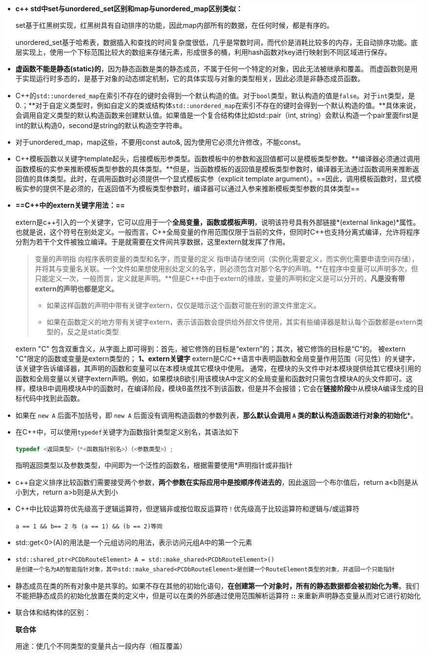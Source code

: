 - **c++ std中set与unordered_set区别和map与unordered_map区别类似：**

  set基于红黑树实现，红黑树具有自动排序的功能，因此map内部所有的数据，在任何时候，都是有序的。

  unordered_set基于哈希表，数据插入和查找的时间复杂度很低，几乎是常数时间，而代价是消耗比较多的内存，无自动排序功能。底层实现上，使用一个下标范围比较大的数组来存储元素，形成很多的桶，利用hash函数对key进行映射到不同区域进行保存。

- **虚函数不能是静态(static)的**，因为静态函数是类的静态成员，不属于任何一个特定的对象，因此无法被继承和覆盖。 而虚函数则是用于实现运行时多态的，是基于对象的动态绑定机制，它的具体实现与对象的类型相关，因此必须是非静态成员函数。

- C++的`std::unordered_map`在索引不存在的键时会得到一个默认构造的值。对于`bool`类型，默认构造的值是`false`。对于`int`类型，是0.；**对于自定义类型时，例如自定义的类或结构体`std::unordered_map`在索引不存在的键时会得到一个默认构造的值。**具体来说，会调用自定义类型的默认构造函数来创建默认值。如果值是一个复合结构体比如std::pair（int, string）会默认构造一个pair里面first是int的默认构造0，second是string的默认构造空字符串。

- 对于unordered_map，map这些，不要用const auto&, 因为使用它必须允许修改，不能const。

- C++模板函数以关键字template起头，后接模板形参类型。函数模板中的参数和返回值都可以是模板类型参数。**编译器必须通过调用函数模板的实参来推断模板类型参数的具体类型。**但是，当函数模板的返回值是模板类型参数时，编译器无法通过函数调用来推断返回值的具体类型。此时，在调用函数时必须提供一个显式模板实参（explicit template argument）。==因此，调用模板函数时，显式模板实参的提供不是必须的，在返回值不为模板类型参数时，编译器可以通过入参来推断模板类型参数的具体类型==

- **==C++中的extern关键字用法：==**

  extern是c++引入的一个关键字，它可以应用于一个**全局变量，函数或模板声明**，说明该符号具有外部链接*(external linkage)*属性。也就是说，这个符号在别处定义。一般而言，C++全局变量的作用范围仅限于当前的文件，但同时C++也支持分离式编译，允许将程序分割为若干个文件被独立编译。于是就需要在文件间共享数据，这里extern就发挥了作用。

  > 变量的声明指 向程序表明变量的类型和名字，而变量的定义 指申请存储空间（实例化需要定义，而实例化需要申请空间存储），并将其与变量名关联。一个文件如果想使用别处定义的名字，则必须包含对那个名字的声明。**在程序中变量可以声明多次，但只能定义一次，一般而言，定义就是声明。**但是C++中由于extern的缘故，变量的声明和定义是可以分开的，**凡是没有带extern的声明也都是定义。**
  >
  > - 如果这样函数的声明中带有关键字extern，仅仅是暗示这个函数可能在别的源文件里定义。
  >
  > - 如果在函数定义的地方带有关键字extern，表示该函数会提供给外部文件使用，其实有些编译器是默认每个函数都是extern类型的，反之是static类型

  extern "C" 包含双重含义，从字面上即可得到：首先，被它修饰的目标是“extern”的；其次，被它修饰的目标是“C”的。
   被extern "C"限定的函数或变量是extern类型的；
   **1、extern关键字**
   extern是C/C++语言中表明函数和全局变量作用范围（可见性）的关键字，该关键字告诉编译器，其声明的函数和变量可以在本模块或其它模块中使用。
   通常，在模块的头文件中对本模块提供给其它模块引用的函数和全局变量以关键字extern声明。例如，如果模块B欲引用该模块A中定义的全局变量和函数时只需包含模块A的头文件即可。这样，模块B中调用模块A中的函数时，在编译阶段，模块B虽然找不到该函数，但是并不会报错；它会在**链接阶段**中从模块A编译生成的目标代码中找到此函数。

- 如果在 `new A` 后面不加括号，即 `new A` 后面没有调用构造函数的参数列表，**那么默认会调用 `A` 类的默认构造函数进行对象的初始化***。

- 在C++中，可以使用`typedef`关键字为函数指针类型定义别名，其语法如下

  ~~~cpp
  typedef <返回类型>（*<函数指针别名>）（<参数类型>）;
  ~~~

  指明返回类型以及参数类型，中间即为一个泛性的函数名，根据需要使用\*声明指针或非指针

- c++自定义排序比较函数们需要接受两个参数，**两个参数在实际应用中是按顺序传进去的**，因此返回一个布尔值后，return a<b则是从小到大，return a>b则是从大到小

- C++中比较运算符优先级高于逻辑运算符，但逻辑非或按位取反运算符`！`优先级高于比较运算符和逻辑与/或运算符

  ~~~
  a == 1 && b== 2 与 (a == 1) && (b == 2)等同
  ~~~

- std::get<0>(A)的用法是一个元组访问的用法，表示访问元组A中的第一个元素

- ~~~ 
  std::shared_ptr<PCDbRouteElement> A = std::make_shared<PCDbRouteElement>()
  是创建一个名为A的智能指针对象，其中std::make_shared<PCDbRouteElement>是创建一个RouteElement类型的对象，并返回一个只能指针
  ~~~

- 静态成员在类的所有对象中是共享的。如果不存在其他的初始化语句，**在创建第一个对象时，所有的静态数据都会被初始化为零**。我们不能把静态成员的初始化放置在类的定义中，但是可以在类的外部通过使用范围解析运算符 **::** 来重新声明静态变量从而对它进行初始化

- 联合体和结构体的区别：

  **联合体**

  用途：使几个不同类型的变量共占一段内存（相互覆盖）

  ~~~